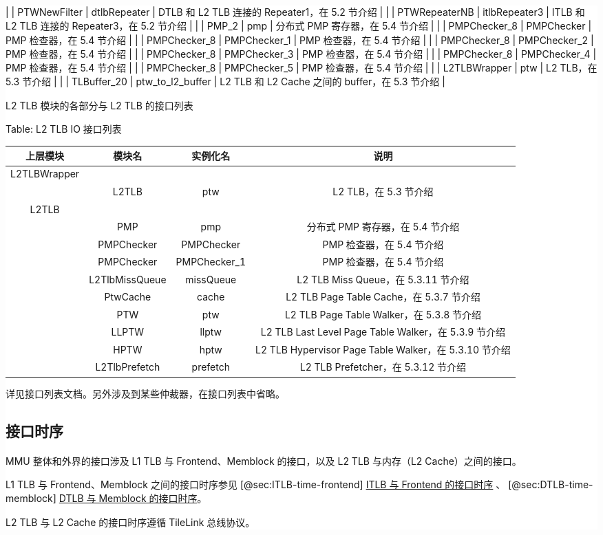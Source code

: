 |          | PTWNewFilter  |        dtlbRepeater        | DTLB 和 L2 TLB 连接的 Repeater1，在 5.2 节介绍  |
|          | PTWRepeaterNB |       itlbRepeater3        | ITLB 和 L2 TLB 连接的 Repeater3，在 5.2 节介绍  |
|          |     PMP_2     |            pmp             |         分布式 PMP 寄存器，在 5.4 节介绍          |
|          | PMPChecker_8  |         PMPChecker         |           PMP 检查器，在 5.4 节介绍            |
|          | PMPChecker_8  |        PMPChecker_1        |           PMP 检查器，在 5.4 节介绍            |
|          | PMPChecker_8  |        PMPChecker_2        |           PMP 检查器，在 5.4 节介绍            |
|          | PMPChecker_8  |        PMPChecker_3        |           PMP 检查器，在 5.4 节介绍            |
|          | PMPChecker_8  |        PMPChecker_4        |           PMP 检查器，在 5.4 节介绍            |
|          | PMPChecker_8  |        PMPChecker_5        |           PMP 检查器，在 5.4 节介绍            |
|          | L2TLBWrapper  |            ptw             |            L2 TLB，在 5.3 节介绍            |
|          |  TLBuffer_20  |      ptw_to_l2_buffer      | L2 TLB 和 L2 Cache 之间的 buffer，在 5.3 节介绍 |

L2 TLB 模块的各部分与 L2 TLB 的接口列表

Table: L2 TLB IO 接口列表

|   **上层模块**   |    **模块名**     |   **实例化名**   |                      **说明**                      |
| :----------: | :------------: | :----------: | :----------------------------------------------: |
| L2TLBWrapper |                |              |                                                  |
|              |     L2TLB      |     ptw      |                 L2 TLB，在 5.3 节介绍                 |
|    L2TLB     |                |              |                                                  |
|              |      PMP       |     pmp      |              分布式 PMP 寄存器，在 5.4 节介绍               |
|              |   PMPChecker   |  PMPChecker  |                PMP 检查器，在 5.4 节介绍                 |
|              |   PMPChecker   | PMPChecker_1 |                PMP 检查器，在 5.4 节介绍                 |
|              | L2TlbMissQueue |  missQueue   |          L2 TLB Miss Queue，在 5.3.11 节介绍          |
|              |    PtwCache    |    cache     |       L2 TLB Page Table Cache，在 5.3.7 节介绍        |
|              |      PTW       |     ptw      |       L2 TLB Page Table Walker，在 5.3.8 节介绍       |
|              |     LLPTW      |    llptw     | L2 TLB Last Level Page Table Walker，在 5.3.9 节介绍  |
|              |      HPTW      |     hptw     | L2 TLB Hypervisor Page Table Walker，在 5.3.10 节介绍 |
|              | L2TlbPrefetch  |   prefetch   |          L2 TLB Prefetcher，在 5.3.12 节介绍          |

详见接口列表文档。另外涉及到某些仲裁器，在接口列表中省略。

## 接口时序

MMU 整体和外界的接口涉及 L1 TLB 与 Frontend、Memblock 的接口，以及 L2 TLB 与内存（L2 Cache）之间的接口。

L1 TLB 与 Frontend、Memblock 之间的接口时序参见 [@sec:ITLB-time-frontend] [ITLB 与 Frontend
的接口时序](./L1TLB.md#sec:ITLB-time-frontend) 、 [@sec:DTLB-time-memblock] [DTLB 与
Memblock 的接口时序](./L1TLB.md#sec:DTLB-time-memblock)。

L2 TLB 与 L2 Cache 的接口时序遵循 TileLink 总线协议。

